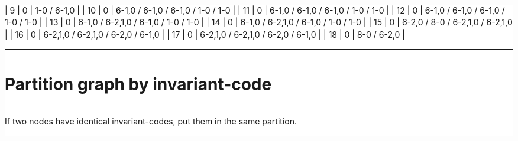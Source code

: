 | 9     | 0         | 1-0 / 6-1,0                         |
| 10    | 0         | 6-1,0 / 6-1,0 / 6-1,0 / 1-0 / 1-0   |
| 11    | 0         | 6-1,0 / 6-1,0 / 6-1,0 / 1-0 / 1-0   |
| 12    | 0         | 6-1,0 / 6-1,0 / 6-1,0 / 1-0 / 1-0   |
| 13    | 0         | 6-1,0 / 6-2,1,0 / 6-1,0 / 1-0 / 1-0 |
| 14    | 0         | 6-1,0 / 6-2,1,0 / 6-1,0 / 1-0 / 1-0 |
| 15    | 0         | 6-2,0 / 8-0 / 6-2,1,0 / 6-2,1,0     |
| 16    | 0         | 6-2,1,0 / 6-2,1,0 / 6-2,0 / 6-1,0   |
| 17    | 0         | 6-2,1,0 / 6-2,1,0 / 6-2,0 / 6-1,0   |
| 18    | 0         | 8-0 / 6-2,0                         |
</div>
</div>


---


# Partition graph by invariant-code
<div class="columns">
<div>

If two nodes have identical invariant-codes, put them in the same partition.
